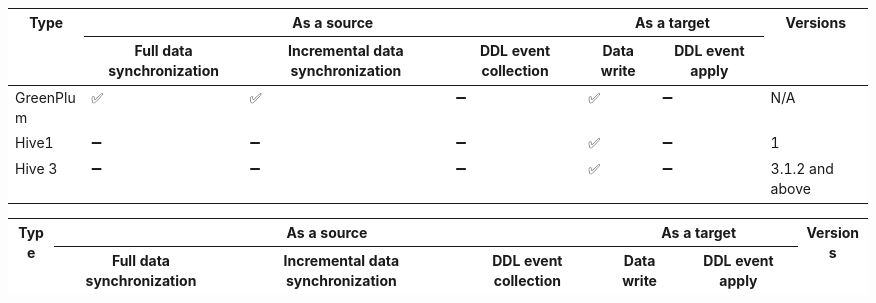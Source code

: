 <table>
<thead>
  <tr>
    <th rowspan="2">Type</th>
    <th colspan="3">As a source</th>
    <th colspan="2">As a target</th>
    <th rowspan="2">Versions</th>
  </tr>
  <tr>
    <th>Full data synchronization</th>
    <th>Incremental data synchronization</th>
    <th>DDL event collection</th>
    <th>Data write</th>
    <th>DDL event apply</th>
  </tr>
</thead>
<tbody>
<tr>
    <td>GreenPlum</td>
    <td>✅</td>
    <td>✅</td>
    <td>➖</td>
    <td>✅</td>
    <td>➖</td>
    <td>N/A</td>
  </tr>
<tr>
    <td>Hive1</td>
    <td>➖</td>
    <td>➖</td>
    <td>➖</td>
    <td>✅</td>
    <td>➖</td>
    <td>1</td>
  </tr>
  <tr>
    <td>Hive 3</td>
    <td>➖</td>
    <td>➖</td>
    <td>➖</td>
    <td>✅</td>
    <td>➖</td>
    <td>3.1.2 and above</td>
  </tr>
</tbody>
</table>

</TabItem>

<TabItem value="Cloud Databases">

<table>
<thead>
  <tr>
    <th rowspan="2">Type</th>
    <th colspan="3">As a source</th>
    <th colspan="2">As a target</th>
    <th rowspan="2">Versions</th>
  </tr>
  <tr>
    <th>Full data synchronization</th>
    <th>Incremental data synchronization</th>
    <th>DDL event collection</th>
    <th>Data write</th>
    <th>DDL event apply</th>